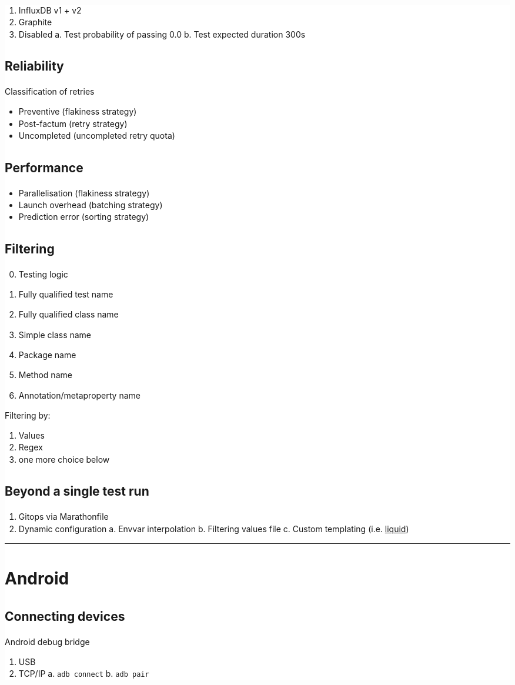 1. InfluxDB v1 + v2
2. Graphite
3. Disabled
   a. Test probability of passing 0.0
   b. Test expected duration 300s

## Reliability
Classification of retries
* Preventive (flakiness strategy)
* Post-factum (retry strategy)
* Uncompleted (uncompleted retry quota)

## Performance
* Parallelisation (flakiness strategy)
* Launch overhead (batching strategy)
* Prediction error (sorting strategy)

## Filtering
0. Testing logic

1. Fully qualified test name
2. Fully qualified class name
3. Simple class name
4. Package name
5. Method name
6. Annotation/metaproperty name

Filtering by:
1. Values
2. Regex
3. one more choice below

## Beyond a single test run
1. Gitops via Marathonfile
2. Dynamic configuration
   a. Envvar interpolation
   b. Filtering values file
   c. Custom templating (i.e. [liquid](https://shopify.github.io/liquid/))
--- 
# Android
## Connecting devices
Android debug bridge
1. USB
2. TCP/IP
   a. `adb connect`
   b. `adb pair`
